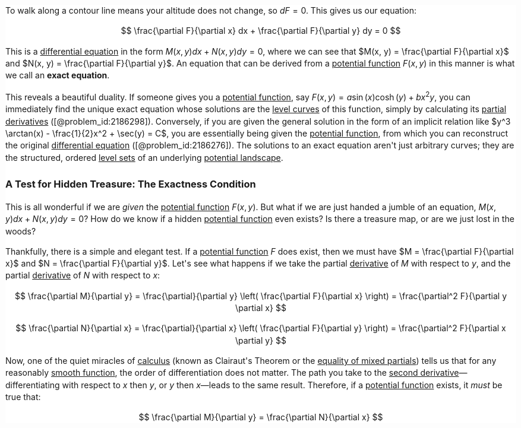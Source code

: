 To walk along a contour line means your altitude does not change, so $dF = 0$. This gives us our equation:

$$
\frac{\partial F}{\partial x} dx + \frac{\partial F}{\partial y} dy = 0
$$

This is a [differential equation](@article_id:263690) in the form $M(x, y)dx + N(x, y)dy = 0$, where we can see that $M(x, y) = \frac{\partial F}{\partial x}$ and $N(x, y) = \frac{\partial F}{\partial y}$. An equation that can be derived from a [potential function](@article_id:268168) $F(x, y)$ in this manner is what we call an **exact equation**.

This reveals a beautiful duality. If someone gives you a [potential function](@article_id:268168), say $F(x,y) = a \sin(x) \cosh(y) + b x^2 y$, you can immediately find the unique exact equation whose solutions are the [level curves](@article_id:268010) of this function, simply by calculating its [partial derivatives](@article_id:145786) ([@problem_id:2186298]). Conversely, if you are given the general solution in the form of an implicit relation like $y^3 \arctan(x) - \frac{1}{2}x^2 + \sec(y) = C$, you are essentially being given the [potential function](@article_id:268168), from which you can reconstruct the original [differential equation](@article_id:263690) ([@problem_id:2186276]). The solutions to an exact equation aren't just arbitrary curves; they are the structured, ordered [level sets](@article_id:150661) of an underlying [potential landscape](@article_id:270502).

### A Test for Hidden Treasure: The Exactness Condition

This is all wonderful if we are *given* the [potential function](@article_id:268168) $F(x,y)$. But what if we are just handed a jumble of an equation, $M(x,y)dx + N(x,y)dy = 0$? How do we know if a hidden [potential function](@article_id:268168) even exists? Is there a treasure map, or are we just lost in the woods?

Thankfully, there is a simple and elegant test. If a [potential function](@article_id:268168) $F$ does exist, then we must have $M = \frac{\partial F}{\partial x}$ and $N = \frac{\partial F}{\partial y}$. Let's see what happens if we take the partial [derivative](@article_id:157426) of $M$ with respect to $y$, and the partial [derivative](@article_id:157426) of $N$ with respect to $x$:

$$
\frac{\partial M}{\partial y} = \frac{\partial}{\partial y} \left( \frac{\partial F}{\partial x} \right) = \frac{\partial^2 F}{\partial y \partial x}
$$

$$
\frac{\partial N}{\partial x} = \frac{\partial}{\partial x} \left( \frac{\partial F}{\partial y} \right) = \frac{\partial^2 F}{\partial x \partial y}
$$

Now, one of the quiet miracles of [calculus](@article_id:145546) (known as Clairaut's Theorem or the [equality of mixed partials](@article_id:138404)) tells us that for any reasonably [smooth function](@article_id:157543), the order of differentiation does not matter. The path you take to the [second derivative](@article_id:144014)—differentiating with respect to $x$ then $y$, or $y$ then $x$—leads to the same result. Therefore, if a [potential function](@article_id:268168) exists, it *must* be true that:

$$
\frac{\partial M}{\partial y} = \frac{\partial N}{\partial x}
$$
